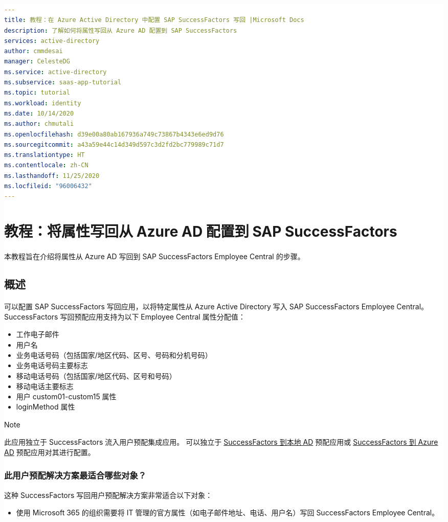 ```yaml
---
title: 教程：在 Azure Active Directory 中配置 SAP SuccessFactors 写回 |Microsoft Docs
description: 了解如何将属性写回从 Azure AD 配置到 SAP SuccessFactors
services: active-directory
author: cmmdesai
manager: CelesteDG
ms.service: active-directory
ms.subservice: saas-app-tutorial
ms.topic: tutorial
ms.workload: identity
ms.date: 10/14/2020
ms.author: chmutali
ms.openlocfilehash: d39e00a80ab167936a749c73867b4343e6ed9d76
ms.sourcegitcommit: a43a59e44c14d349d597c3d2fd2bc779989c71d7
ms.translationtype: HT
ms.contentlocale: zh-CN
ms.lasthandoff: 11/25/2020
ms.locfileid: "96006432"
---
```

# <a name="tutorial-configure-attribute-write-back-from-azure-ad-to-sap-successfactors"></a>教程：将属性写回从 Azure AD 配置到 SAP SuccessFactors
本教程旨在介绍将属性从 Azure AD 写回到 SAP SuccessFactors Employee Central 的步骤。 

## <a name="overview"></a>概述

可以配置 SAP SuccessFactors 写回应用，以将特定属性从 Azure Active Directory 写入 SAP SuccessFactors Employee Central。 SuccessFactors 写回预配应用支持为以下 Employee Central 属性分配值：

* 工作电子邮件
* 用户名
* 业务电话号码（包括国家/地区代码、区号、号码和分机号码）
* 业务电话号码主要标志
* 移动电话号码（包括国家/地区代码、区号和号码）
* 移动电话主要标志 
* 用户 custom01-custom15 属性
* loginMethod 属性

> [!NOTE]
> 此应用独立于 SuccessFactors 流入用户预配集成应用。 可以独立于 [SuccessFactors 到本地 AD](sap-successfactors-inbound-provisioning-tutorial.md) 预配应用或 [SuccessFactors 到 Azure AD](sap-successfactors-inbound-provisioning-cloud-only-tutorial.md) 预配应用对其进行配置。

### <a name="who-is-this-user-provisioning-solution-best-suited-for"></a>此用户预配解决方案最适合哪些对象？

这种 SuccessFactors 写回用户预配解决方案非常适合以下对象：

* 使用 Microsoft 365 的组织需要将 IT 管理的官方属性（如电子邮件地址、电话、用户名）写回 SuccessFactors Employee Central。
